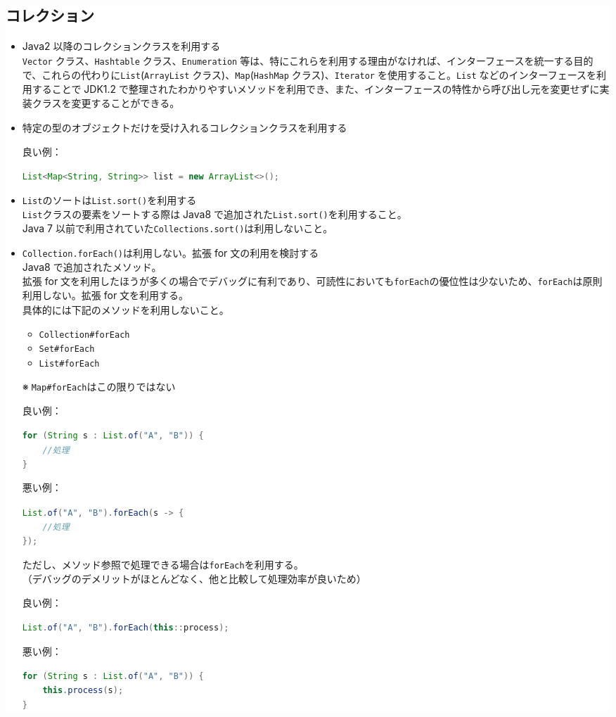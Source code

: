 ## コレクション

- Java2 以降のコレクションクラスを利用する  
   `Vector` クラス、`Hashtable` クラス、`Enumeration` 等は、特にこれらを利用する理由がなければ、インターフェースを統一する目的で、これらの代わりに`List`(`ArrayList` クラス)、`Map`(`HashMap` クラス)、`Iterator` を使用すること。`List` などのインターフェースを利用することで JDK1.2 で整理されたわかりやすいメソッドを利用でき、また、インターフェースの特性から呼び出し元を変更せずに実装クラスを変更することができる。
- 特定の型のオブジェクトだけを受け入れるコレクションクラスを利用する

  良い例：

  ```java
  List<Map<String, String>> list = new ArrayList<>();
  ```

- `List`のソートは`List.sort()`を利用する  
   `List`クラスの要素をソートする際は Java8 で追加された`List.sort()`を利用すること。  
   Java 7 以前で利用されていた`Collections.sort()`は利用しないこと。
- `Collection.forEach()`は利用しない。拡張 for 文の利用を検討する  
   Java8 で追加されたメソッド。  
   拡張 for 文を利用したほうが多くの場合でデバッグに有利であり、可読性においても`forEach`の優位性は少ないため、`forEach`は原則利用しない。拡張 for 文を利用する。  
   具体的には下記のメソッドを利用しないこと。
  - `Collection#forEach`
  - `Set#forEach`
  - `List#forEach`

  ※ `Map#forEach`はこの限りではない

  良い例：

  ```java
  for (String s : List.of("A", "B")) {
      //処理
  }
  ```

  悪い例：

  ```java
  List.of("A", "B").forEach(s -> {
      //処理
  });
  ```

  ただし、メソッド参照で処理できる場合は`forEach`を利用する。  
   （デバッグのデメリットがほとんどなく、他と比較して処理効率が良いため）

  良い例：

  ```java
  List.of("A", "B").forEach(this::process);
  ```

  悪い例：

  ```java
  for (String s : List.of("A", "B")) {
      this.process(s);
  }
  ```
